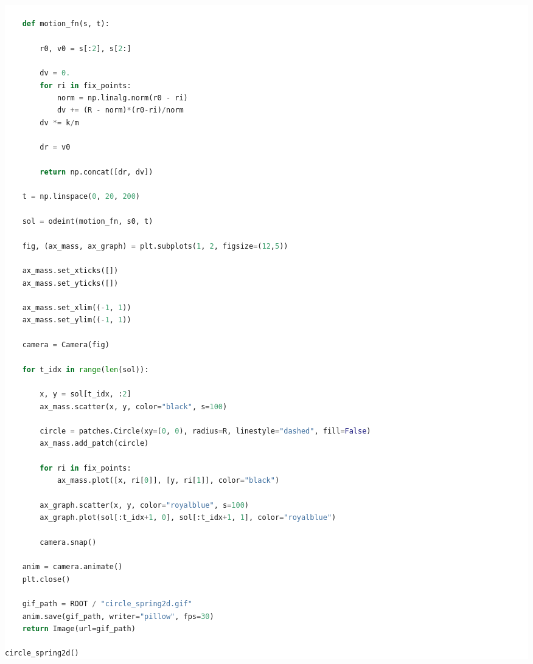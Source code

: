 ```python

    def motion_fn(s, t):

        r0, v0 = s[:2], s[2:]

        dv = 0.
        for ri in fix_points:
            norm = np.linalg.norm(r0 - ri)
            dv += (R - norm)*(r0-ri)/norm
        dv *= k/m

        dr = v0

        return np.concat([dr, dv])

    t = np.linspace(0, 20, 200)

    sol = odeint(motion_fn, s0, t)

    fig, (ax_mass, ax_graph) = plt.subplots(1, 2, figsize=(12,5))

    ax_mass.set_xticks([])
    ax_mass.set_yticks([])

    ax_mass.set_xlim((-1, 1))
    ax_mass.set_ylim((-1, 1))

    camera = Camera(fig)

    for t_idx in range(len(sol)):

        x, y = sol[t_idx, :2]
        ax_mass.scatter(x, y, color="black", s=100)

        circle = patches.Circle(xy=(0, 0), radius=R, linestyle="dashed", fill=False)
        ax_mass.add_patch(circle)

        for ri in fix_points:
            ax_mass.plot([x, ri[0]], [y, ri[1]], color="black")

        ax_graph.scatter(x, y, color="royalblue", s=100)
        ax_graph.plot(sol[:t_idx+1, 0], sol[:t_idx+1, 1], color="royalblue")

        camera.snap()

    anim = camera.animate()
    plt.close()

    gif_path = ROOT / "circle_spring2d.gif"  
    anim.save(gif_path, writer="pillow", fps=30)
    return Image(url=gif_path)

circle_spring2d()
```
